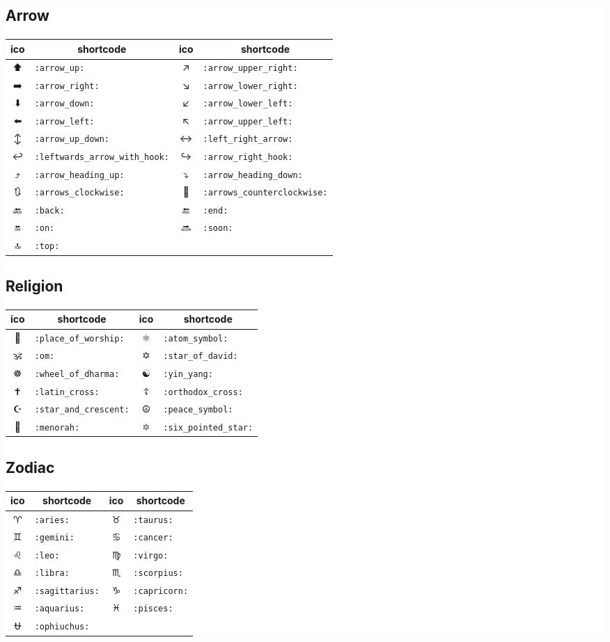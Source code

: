 ## Arrow

| ico | shortcode | ico | shortcode |
| :-: | - | :-: | - |
| :arrow_up: | `:arrow_up:` | :arrow_upper_right: | `:arrow_upper_right:` |
| :arrow_right: | `:arrow_right:` | :arrow_lower_right: | `:arrow_lower_right:` |
| :arrow_down: | `:arrow_down:` | :arrow_lower_left: | `:arrow_lower_left:` |
| :arrow_left: | `:arrow_left:` | :arrow_upper_left: | `:arrow_upper_left:` |
| :arrow_up_down: | `:arrow_up_down:` | :left_right_arrow: | `:left_right_arrow:` |
| :leftwards_arrow_with_hook: | `:leftwards_arrow_with_hook:` | :arrow_right_hook: | `:arrow_right_hook:` |
| :arrow_heading_up: | `:arrow_heading_up:` | :arrow_heading_down: | `:arrow_heading_down:` |
| :arrows_clockwise: | `:arrows_clockwise:` | :arrows_counterclockwise: | `:arrows_counterclockwise:` |
| :back: | `:back:` | :end: | `:end:` |
| :on: | `:on:` | :soon: | `:soon:` |
| :top: | `:top:` | |

## Religion

| ico | shortcode | ico | shortcode |
| :-: | - | :-: | - |
| :place_of_worship: | `:place_of_worship:` | :atom_symbol: | `:atom_symbol:` |
| :om: | `:om:` | :star_of_david: | `:star_of_david:` |
| :wheel_of_dharma: | `:wheel_of_dharma:` | :yin_yang: | `:yin_yang:` |
| :latin_cross: | `:latin_cross:` | :orthodox_cross: | `:orthodox_cross:` |
| :star_and_crescent: | `:star_and_crescent:` | :peace_symbol: | `:peace_symbol:` |
| :menorah: | `:menorah:` | :six_pointed_star: | `:six_pointed_star:` |

## Zodiac

| ico | shortcode | ico | shortcode |
| :-: | - | :-: | - |
| :aries: | `:aries:` | :taurus: | `:taurus:` |
| :gemini: | `:gemini:` | :cancer: | `:cancer:` |
| :leo: | `:leo:` | :virgo: | `:virgo:` |
| :libra: | `:libra:` | :scorpius: | `:scorpius:` |
| :sagittarius: | `:sagittarius:` | :capricorn: | `:capricorn:` |
| :aquarius: | `:aquarius:` | :pisces: | `:pisces:` |
| :ophiuchus: | `:ophiuchus:` | |
